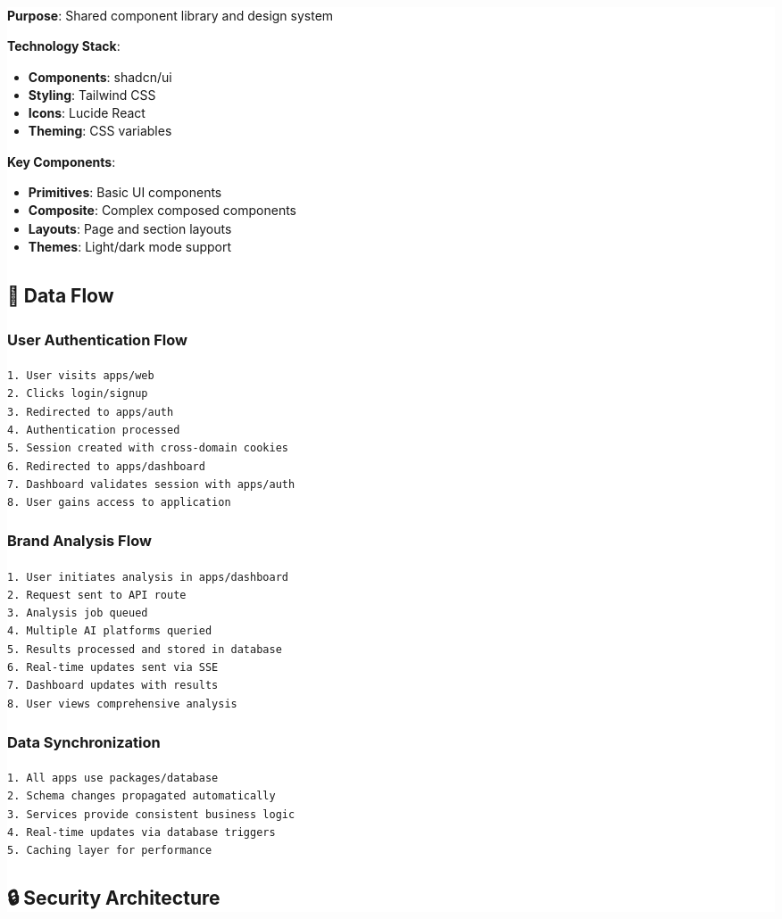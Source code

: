 **Purpose**: Shared component library and design system

**Technology Stack**:
- **Components**: shadcn/ui
- **Styling**: Tailwind CSS
- **Icons**: Lucide React
- **Theming**: CSS variables

**Key Components**:
- **Primitives**: Basic UI components
- **Composite**: Complex composed components
- **Layouts**: Page and section layouts
- **Themes**: Light/dark mode support

## 🔄 Data Flow

### User Authentication Flow

```
1. User visits apps/web
2. Clicks login/signup
3. Redirected to apps/auth
4. Authentication processed
5. Session created with cross-domain cookies
6. Redirected to apps/dashboard
7. Dashboard validates session with apps/auth
8. User gains access to application
```

### Brand Analysis Flow

```
1. User initiates analysis in apps/dashboard
2. Request sent to API route
3. Analysis job queued
4. Multiple AI platforms queried
5. Results processed and stored in database
6. Real-time updates sent via SSE
7. Dashboard updates with results
8. User views comprehensive analysis
```

### Data Synchronization

```
1. All apps use packages/database
2. Schema changes propagated automatically
3. Services provide consistent business logic
4. Real-time updates via database triggers
5. Caching layer for performance
```

## 🔒 Security Architecture
